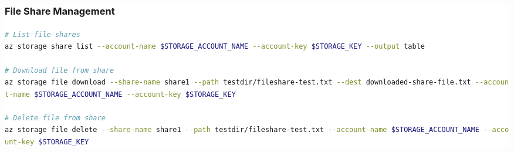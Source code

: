 ### File Share Management

```bash
# List file shares
az storage share list --account-name $STORAGE_ACCOUNT_NAME --account-key $STORAGE_KEY --output table

# Download file from share
az storage file download --share-name share1 --path testdir/fileshare-test.txt --dest downloaded-share-file.txt --account-name $STORAGE_ACCOUNT_NAME --account-key $STORAGE_KEY

# Delete file from share
az storage file delete --share-name share1 --path testdir/fileshare-test.txt --account-name $STORAGE_ACCOUNT_NAME --account-key $STORAGE_KEY
```


